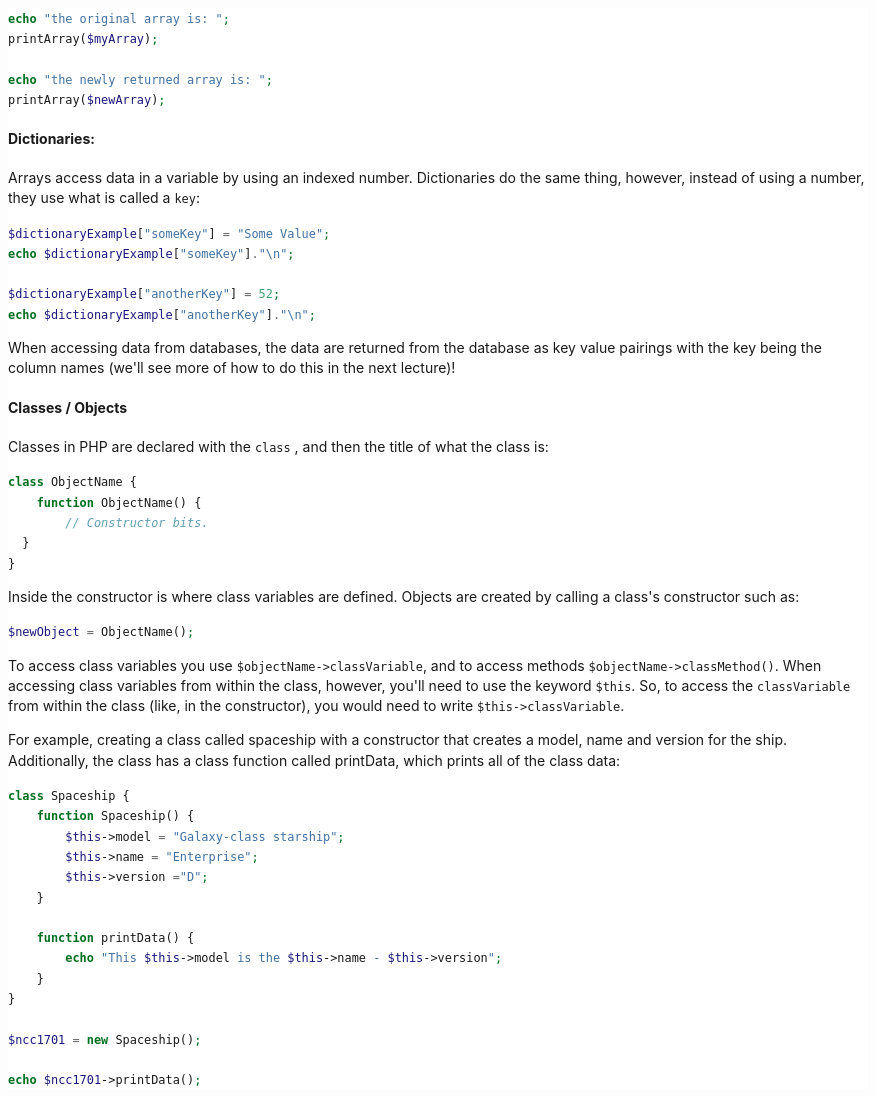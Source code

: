 ```php
echo "the original array is: ";
printArray($myArray); 

echo "the newly returned array is: "; 
printArray($newArray);
```



#### Dictionaries: 

Arrays access data in a variable by using an indexed number. Dictionaries do the same thing, however, instead of using a number, they use what is called a `key`: 

```php
$dictionaryExample["someKey"] = "Some Value";
echo $dictionaryExample["someKey"]."\n";

$dictionaryExample["anotherKey"] = 52;
echo $dictionaryExample["anotherKey"]."\n";
```

When accessing data from databases, the data are returned from the database as key value pairings with the key being the column names (we'll see more of how to do this in the next lecture)!



#### Classes / Objects

Classes in PHP are declared with the `class` , and then the title of what the class is: 

```php
class ObjectName { 
	function ObjectName() { 
    	// Constructor bits. 
  }
}
```

Inside the constructor is where class variables are defined.  Objects are created by calling a class's constructor such as: 

```php
$newObject = ObjectName(); 
```

To access class variables you use `$objectName->classVariable`, and to access methods `$objectName->classMethod()`.  When accessing class variables from within the class, however, you'll need to use the keyword `$this`.  So, to access the `classVariable` from within the class (like, in the constructor), you would need to write `$this->classVariable`. 

For example, creating a class called spaceship with a constructor that creates a model, name and version for the ship. Additionally, the class has a class function called printData, which prints all of the class data: 

```php
class Spaceship {
    function Spaceship() {
        $this->model = "Galaxy-class starship";
      	$this->name = "Enterprise";
      	$this->version ="D";
    }
  
  	function printData() {
      	echo "This $this->model is the $this->name - $this->version";
    }
}

$ncc1701 = new Spaceship();

echo $ncc1701->printData();
```